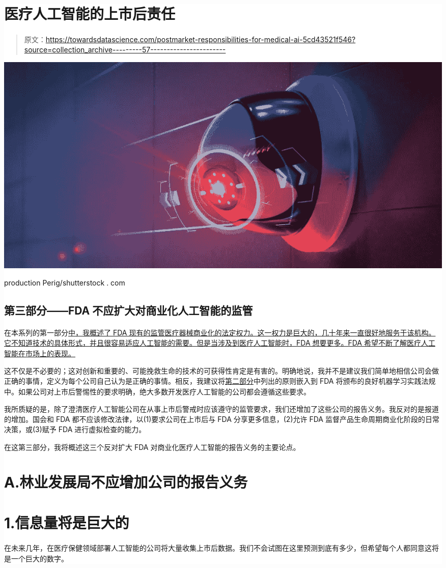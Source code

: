 # 医疗人工智能的上市后责任

> 原文：<https://towardsdatascience.com/postmarket-responsibilities-for-medical-ai-5cd43521f546?source=collection_archive---------57----------------------->

![](img/4a100fe24a8d290610bf51b1897a00a8.png)

production Perig/shutterstock . com

## **第三部分——FDA 不应扩大对商业化人工智能的监管**

在本系列的第一部分[中，我概述了 FDA 现有的监管医疗器械商业化的法定权力。这一权力是巨大的，几十年来一直很好地服务于该机构。它不知道技术的具体形式，并且很容易适应人工智能的需要。但是当涉及到医疗人工智能时，FDA 想要更多。FDA 希望不断了解医疗人工智能在市场上的表现。](/postmarket-responsibilities-for-medical-ai-part-i-fdas-plan-to-increase-its-oversight-dae6d840ffc6)

这不仅是不必要的；这对创新和重要的、可能挽救生命的技术的可获得性肯定是有害的。明确地说，我并不是建议我们简单地相信公司会做正确的事情，定义为每个公司自己认为是正确的事情。相反，我建议将[第二部分](/postmarket-responsibilities-for-medical-ai-56ba67fd8cc)中列出的原则嵌入到 FDA 将颁布的良好机器学习实践法规中。如果公司对上市后警惕性的要求明确，绝大多数开发医疗人工智能的公司都会遵循这些要求。

我所质疑的是，除了澄清医疗人工智能公司在从事上市后警戒时应该遵守的监管要求，我们还增加了这些公司的报告义务。我反对的是报道的增加。国会和 FDA 都不应该修改法律，以(1)要求公司在上市后与 FDA 分享更多信息，(2)允许 FDA 监督产品生命周期商业化阶段的日常决策，或(3)赋予 FDA 进行虚拟检查的能力。

在这第三部分，我将概述这三个反对扩大 FDA 对商业化医疗人工智能的报告义务的主要论点。

# A.林业发展局不应增加公司的报告义务

# 1.信息量将是巨大的

在未来几年，在医疗保健领域部署人工智能的公司将大量收集上市后数据。我们不会试图在这里预测到底有多少，但希望每个人都同意这将是一个巨大的数字。
